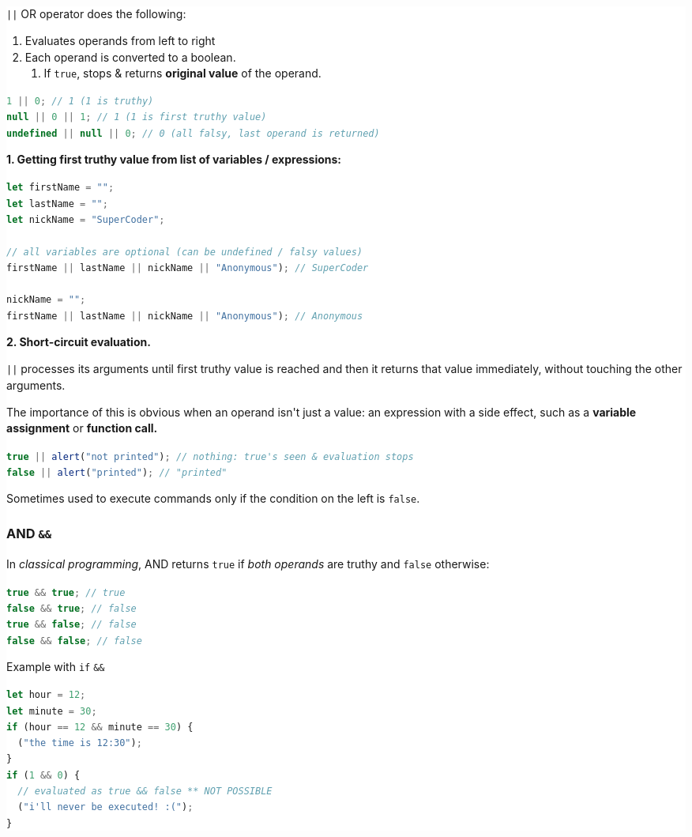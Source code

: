 `||` OR operator does the following:

1. Evaluates operands from left to right
2. Each operand is converted to a boolean.
   1. If `true`, stops & returns **original value** of the operand.

```js
1 || 0; // 1 (1 is truthy)
null || 0 || 1; // 1 (1 is first truthy value)
undefined || null || 0; // 0 (all falsy, last operand is returned)
```

**1. Getting first truthy value from list of variables / expressions:**

```js
let firstName = "";
let lastName = "";
let nickName = "SuperCoder";

// all variables are optional (can be undefined / falsy values)
firstName || lastName || nickName || "Anonymous"); // SuperCoder

nickName = "";
firstName || lastName || nickName || "Anonymous"); // Anonymous
```

**2. Short-circuit evaluation.**

`||` processes its arguments until first truthy value is reached and then it returns that value immediately, without touching the other arguments.

The importance of this is obvious when an operand isn't just a value: an expression with a side effect, such as a **variable assignment** or **function call.**

```js
true || alert("not printed"); // nothing: true's seen & evaluation stops
false || alert("printed"); // "printed"
```

Sometimes used to execute commands only if the condition on the left is `false`.

### AND `&&`

In _classical programming_, AND returns `true` if _both operands_ are truthy and `false` otherwise:

```js
true && true; // true
false && true; // false
true && false; // false
false && false; // false
```

Example with `if` `&&`

```js
let hour = 12;
let minute = 30;
if (hour == 12 && minute == 30) {
  ("the time is 12:30");
}
if (1 && 0) {
  // evaluated as true && false ** NOT POSSIBLE
  ("i'll never be executed! :(");
}
```

